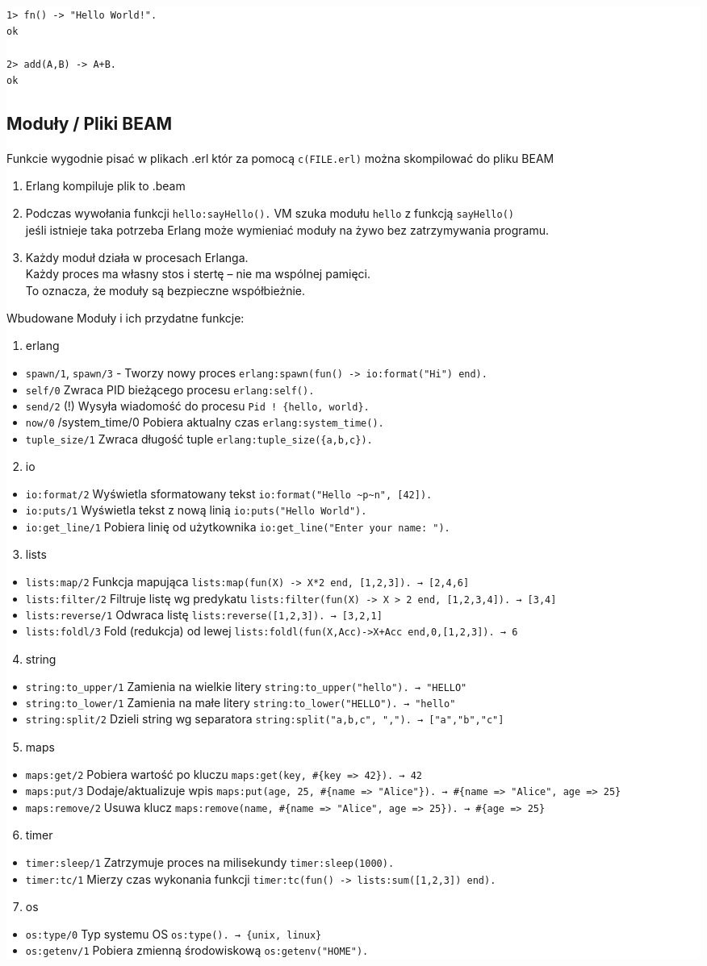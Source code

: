 ```
1> fn() -> "Hello World!".
ok

2> add(A,B) -> A+B.
ok
```

## Moduły / Pliki BEAM
Funkcie wygodnie pisać w plikach .erl któr za pomocą `c(FILE.erl)` można skompilować do pliku BEAM

1. Erlang kompiluje plik to .beam  

2. Podczas wywołania funkcji `hello:sayHello().` VM szuka modułu `hello` z funkcją `sayHello()` <br>
jeśli istnieje taka potrzeba Erlang może wymieniać moduły na żywo bez zatrzymywania programu.  

3. Każdy moduł działa w procesach Erlanga.  
Każdy proces ma własny stos i stertę – nie ma wspólnej pamięci.  
To oznacza, że moduły są bezpieczne współbieżnie.  

Wbudowane Moduły i ich przydatne funkcje:
1. erlang
 - `spawn/1`, `spawn/3` - Tworzy nowy proces `erlang:spawn(fun() -> io:format("Hi") end).`
 - `self/0`	Zwraca PID bieżącego procesu	`erlang:self().`
 - `send/2` (!)	Wysyła wiadomość do procesu	`Pid ! {hello, world}.`
 - `now/0` /system_time/0 Pobiera aktualny czas	`erlang:system_time().`
 - `tuple_size/1` Zwraca długość tuple `erlang:tuple_size({a,b,c}).`
2. io
- `io:format/2` Wyświetla sformatowany tekst `io:format("Hello ~p~n", [42]).`
- `io:puts/1` Wyświetla tekst z nową linią `io:puts("Hello World").`
- `io:get_line/1` Pobiera linię od użytkownika `io:get_line("Enter your name: ").`
3. lists
- `lists:map/2` Funkcja mapująca `lists:map(fun(X) -> X*2 end, [1,2,3]). → [2,4,6]`
- `lists:filter/2` Filtruje listę wg predykatu `lists:filter(fun(X) -> X > 2 end, [1,2,3,4]). → [3,4]`
- `lists:reverse/1` Odwraca listę `lists:reverse([1,2,3]). → [3,2,1]`
- `lists:foldl/3` Fold (redukcja) od lewej `lists:foldl(fun(X,Acc)->X+Acc end,0,[1,2,3]). → 6`
4. string
- `string:to_upper/1` Zamienia na wielkie litery `string:to_upper("hello"). → "HELLO"`
- `string:to_lower/1` Zamienia na małe litery `string:to_lower("HELLO"). → "hello"`
- `string:split/2` Dzieli string wg separatora `string:split("a,b,c", ","). → ["a","b","c"]`
5. maps
- `maps:get/2` Pobiera wartość po kluczu `maps:get(key, #{key => 42}). → 42`
- `maps:put/3` Dodaje/aktualizuje wpis `maps:put(age, 25, #{name => "Alice"}). → #{name => "Alice", age => 25}`
- `maps:remove/2` Usuwa klucz `maps:remove(name, #{name => "Alice", age => 25}). → #{age => 25}`
6. timer
- `timer:sleep/1` Zatrzymuje proces na milisekundy `timer:sleep(1000).`
- `timer:tc/1` Mierzy czas wykonania funkcji `timer:tc(fun() -> lists:sum([1,2,3]) end).`
7. os
- `os:type/0` Typ systemu OS `os:type(). → {unix, linux}`
- `os:getenv/1` Pobiera zmienną środowiskową `os:getenv("HOME").`
